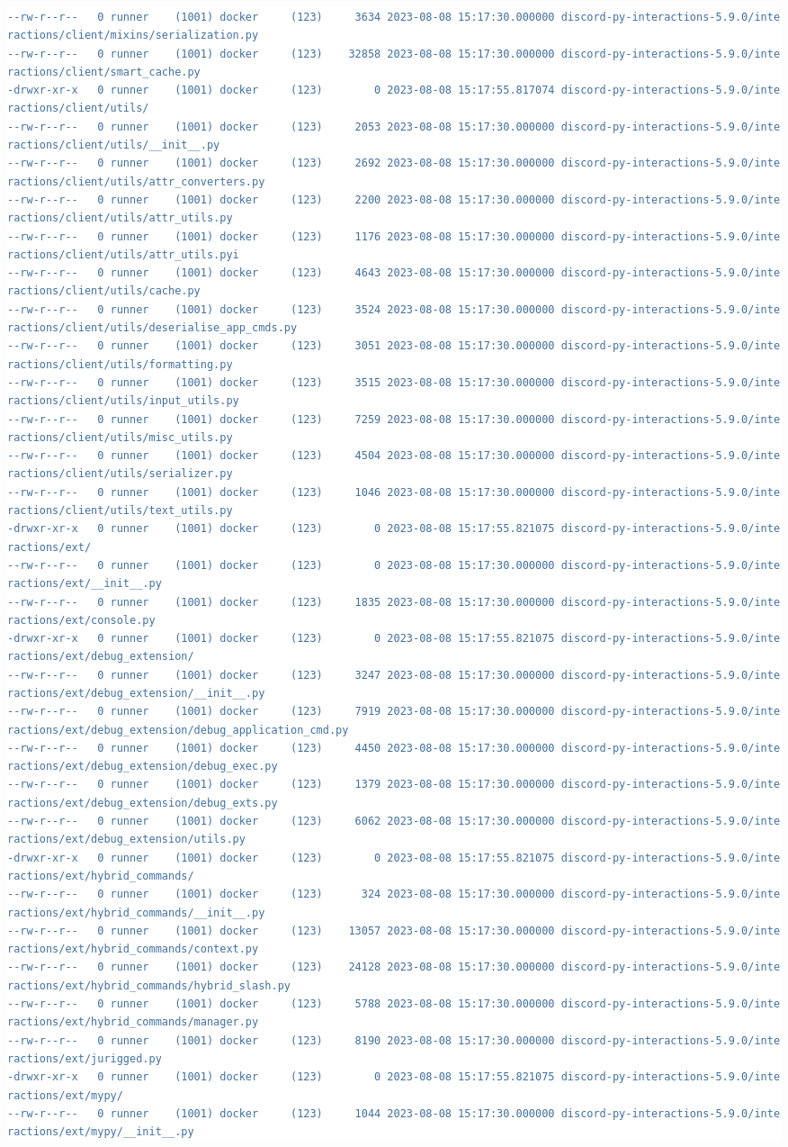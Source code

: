 ```diff
--rw-r--r--   0 runner    (1001) docker     (123)     3634 2023-08-08 15:17:30.000000 discord-py-interactions-5.9.0/interactions/client/mixins/serialization.py
--rw-r--r--   0 runner    (1001) docker     (123)    32858 2023-08-08 15:17:30.000000 discord-py-interactions-5.9.0/interactions/client/smart_cache.py
-drwxr-xr-x   0 runner    (1001) docker     (123)        0 2023-08-08 15:17:55.817074 discord-py-interactions-5.9.0/interactions/client/utils/
--rw-r--r--   0 runner    (1001) docker     (123)     2053 2023-08-08 15:17:30.000000 discord-py-interactions-5.9.0/interactions/client/utils/__init__.py
--rw-r--r--   0 runner    (1001) docker     (123)     2692 2023-08-08 15:17:30.000000 discord-py-interactions-5.9.0/interactions/client/utils/attr_converters.py
--rw-r--r--   0 runner    (1001) docker     (123)     2200 2023-08-08 15:17:30.000000 discord-py-interactions-5.9.0/interactions/client/utils/attr_utils.py
--rw-r--r--   0 runner    (1001) docker     (123)     1176 2023-08-08 15:17:30.000000 discord-py-interactions-5.9.0/interactions/client/utils/attr_utils.pyi
--rw-r--r--   0 runner    (1001) docker     (123)     4643 2023-08-08 15:17:30.000000 discord-py-interactions-5.9.0/interactions/client/utils/cache.py
--rw-r--r--   0 runner    (1001) docker     (123)     3524 2023-08-08 15:17:30.000000 discord-py-interactions-5.9.0/interactions/client/utils/deserialise_app_cmds.py
--rw-r--r--   0 runner    (1001) docker     (123)     3051 2023-08-08 15:17:30.000000 discord-py-interactions-5.9.0/interactions/client/utils/formatting.py
--rw-r--r--   0 runner    (1001) docker     (123)     3515 2023-08-08 15:17:30.000000 discord-py-interactions-5.9.0/interactions/client/utils/input_utils.py
--rw-r--r--   0 runner    (1001) docker     (123)     7259 2023-08-08 15:17:30.000000 discord-py-interactions-5.9.0/interactions/client/utils/misc_utils.py
--rw-r--r--   0 runner    (1001) docker     (123)     4504 2023-08-08 15:17:30.000000 discord-py-interactions-5.9.0/interactions/client/utils/serializer.py
--rw-r--r--   0 runner    (1001) docker     (123)     1046 2023-08-08 15:17:30.000000 discord-py-interactions-5.9.0/interactions/client/utils/text_utils.py
-drwxr-xr-x   0 runner    (1001) docker     (123)        0 2023-08-08 15:17:55.821075 discord-py-interactions-5.9.0/interactions/ext/
--rw-r--r--   0 runner    (1001) docker     (123)        0 2023-08-08 15:17:30.000000 discord-py-interactions-5.9.0/interactions/ext/__init__.py
--rw-r--r--   0 runner    (1001) docker     (123)     1835 2023-08-08 15:17:30.000000 discord-py-interactions-5.9.0/interactions/ext/console.py
-drwxr-xr-x   0 runner    (1001) docker     (123)        0 2023-08-08 15:17:55.821075 discord-py-interactions-5.9.0/interactions/ext/debug_extension/
--rw-r--r--   0 runner    (1001) docker     (123)     3247 2023-08-08 15:17:30.000000 discord-py-interactions-5.9.0/interactions/ext/debug_extension/__init__.py
--rw-r--r--   0 runner    (1001) docker     (123)     7919 2023-08-08 15:17:30.000000 discord-py-interactions-5.9.0/interactions/ext/debug_extension/debug_application_cmd.py
--rw-r--r--   0 runner    (1001) docker     (123)     4450 2023-08-08 15:17:30.000000 discord-py-interactions-5.9.0/interactions/ext/debug_extension/debug_exec.py
--rw-r--r--   0 runner    (1001) docker     (123)     1379 2023-08-08 15:17:30.000000 discord-py-interactions-5.9.0/interactions/ext/debug_extension/debug_exts.py
--rw-r--r--   0 runner    (1001) docker     (123)     6062 2023-08-08 15:17:30.000000 discord-py-interactions-5.9.0/interactions/ext/debug_extension/utils.py
-drwxr-xr-x   0 runner    (1001) docker     (123)        0 2023-08-08 15:17:55.821075 discord-py-interactions-5.9.0/interactions/ext/hybrid_commands/
--rw-r--r--   0 runner    (1001) docker     (123)      324 2023-08-08 15:17:30.000000 discord-py-interactions-5.9.0/interactions/ext/hybrid_commands/__init__.py
--rw-r--r--   0 runner    (1001) docker     (123)    13057 2023-08-08 15:17:30.000000 discord-py-interactions-5.9.0/interactions/ext/hybrid_commands/context.py
--rw-r--r--   0 runner    (1001) docker     (123)    24128 2023-08-08 15:17:30.000000 discord-py-interactions-5.9.0/interactions/ext/hybrid_commands/hybrid_slash.py
--rw-r--r--   0 runner    (1001) docker     (123)     5788 2023-08-08 15:17:30.000000 discord-py-interactions-5.9.0/interactions/ext/hybrid_commands/manager.py
--rw-r--r--   0 runner    (1001) docker     (123)     8190 2023-08-08 15:17:30.000000 discord-py-interactions-5.9.0/interactions/ext/jurigged.py
-drwxr-xr-x   0 runner    (1001) docker     (123)        0 2023-08-08 15:17:55.821075 discord-py-interactions-5.9.0/interactions/ext/mypy/
--rw-r--r--   0 runner    (1001) docker     (123)     1044 2023-08-08 15:17:30.000000 discord-py-interactions-5.9.0/interactions/ext/mypy/__init__.py
```